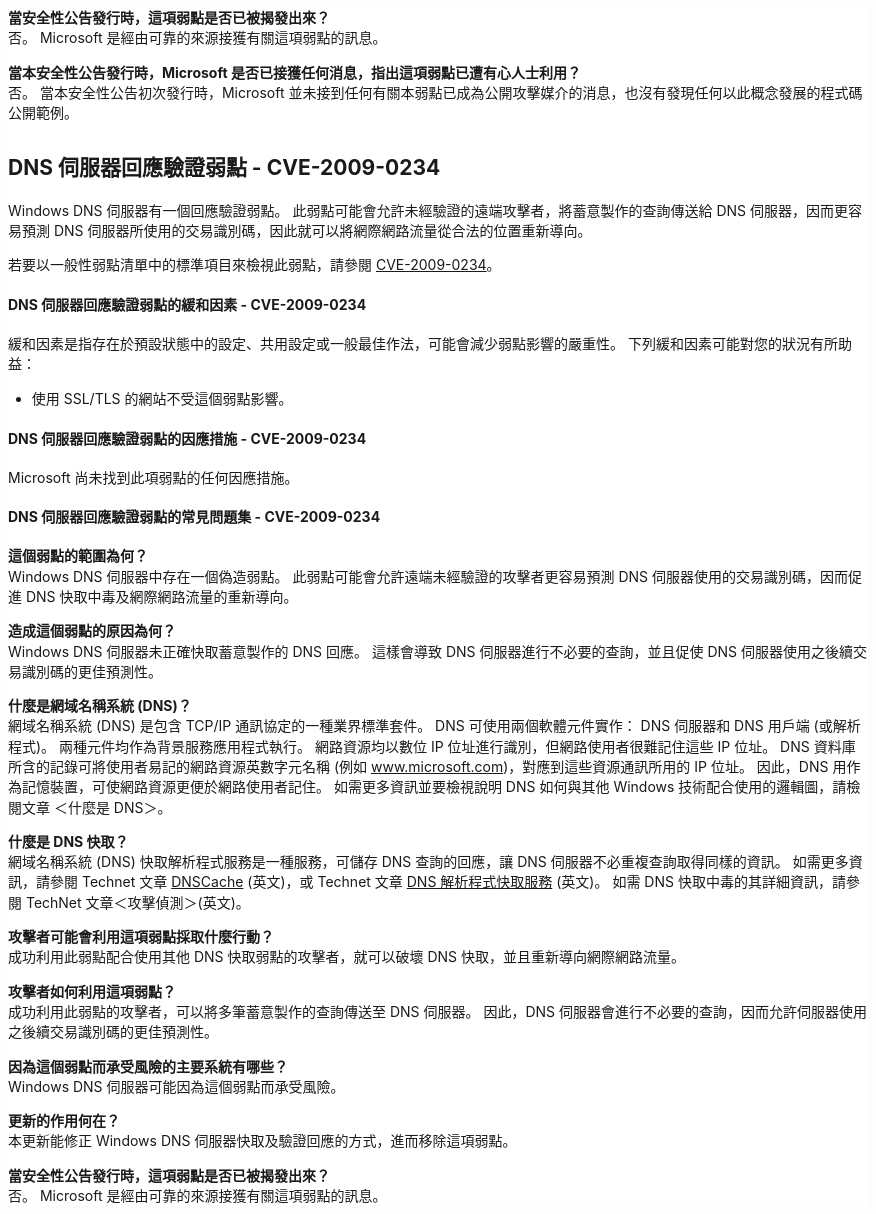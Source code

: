 **當安全性公告發行時，這項弱點是否已被揭發出來？**    
否。 Microsoft 是經由可靠的來源接獲有關這項弱點的訊息。
  
**當本安全性公告發行時，Microsoft 是否已接獲任何消息，指出這項弱點已遭有心人士利用？**    
否。 當本安全性公告初次發行時，Microsoft 並未接到任何有關本弱點已成為公開攻擊媒介的消息，也沒有發現任何以此概念發展的程式碼公開範例。
  
DNS 伺服器回應驗證弱點 - CVE-2009-0234  
--------------------------------------
  
 
Windows DNS 伺服器有一個回應驗證弱點。 此弱點可能會允許未經驗證的遠端攻擊者，將蓄意製作的查詢傳送給 DNS 伺服器，因而更容易預測 DNS 伺服器所使用的交易識別碼，因此就可以將網際網路流量從合法的位置重新導向。
  
若要以一般性弱點清單中的標準項目來檢視此弱點，請參閱 [CVE-2009-0234](http://www.cve.mitre.org/cgi-bin/cvename.cgi?name=cve-2009-0234)。
  
#### DNS 伺服器回應驗證弱點的緩和因素 - CVE-2009-0234
  
緩和因素是指存在於預設狀態中的設定、共用設定或一般最佳作法，可能會減少弱點影響的嚴重性。 下列緩和因素可能對您的狀況有所助益：
  
-   使用 SSL/TLS 的網站不受這個弱點影響。
  
#### DNS 伺服器回應驗證弱點的因應措施 - CVE-2009-0234
  
Microsoft 尚未找到此項弱點的任何因應措施。
  
#### DNS 伺服器回應驗證弱點的常見問題集 - CVE-2009-0234
  
**這個弱點的範圍為何？**    
Windows DNS 伺服器中存在一個偽造弱點。 此弱點可能會允許遠端未經驗證的攻擊者更容易預測 DNS 伺服器使用的交易識別碼，因而促進 DNS 快取中毒及網際網路流量的重新導向。
  
**造成這個弱點的原因為何？**    
Windows DNS 伺服器未正確快取蓄意製作的 DNS 回應。 這樣會導致 DNS 伺服器進行不必要的查詢，並且促使 DNS 伺服器使用之後續交易識別碼的更佳預測性。
  
**什麼是網域名稱系統 (DNS)？**    
網域名稱系統 (DNS) 是包含 TCP/IP 通訊協定的一種業界標準套件。 DNS 可使用兩個軟體元件實作： DNS 伺服器和 DNS 用戶端 (或解析程式)。 兩種元件均作為背景服務應用程式執行。 網路資源均以數位 IP 位址進行識別，但網路使用者很難記住這些 IP 位址。 DNS 資料庫所含的記錄可將使用者易記的網路資源英數字元名稱 (例如 www.microsoft.com)，對應到這些資源通訊所用的 IP 位址。 因此，DNS 用作為記憶裝置，可使網路資源更便於網路使用者記住。 如需更多資訊並要檢視說明 DNS 如何與其他 Windows 技術配合使用的邏輯圖，請檢閱文章 ＜什麼是 DNS＞。
  
**什麼是 DNS 快取？**    
網域名稱系統 (DNS) 快取解析程式服務是一種服務，可儲存 DNS 查詢的回應，讓 DNS 伺服器不必重複查詢取得同樣的資訊。 如需更多資訊，請參閱 Technet 文章 [DNSCache](http://www.microsoft.com/technet/prodtechnol/windows2000serv/reskit/regentry/30643.mspx?mfr=true) (英文)，或 Technet 文章 [DNS 解析程式快取服務](http://www.microsoft.com/technet/prodtechnol/windows2000serv/reskit/cnet/cnbc_imp_qxht.mspx?mfr=true) (英文)。 如需 DNS 快取中毒的其詳細資訊，請參閱 TechNet 文章＜攻擊偵測＞(英文)。
  
**攻擊者可能會利用這項弱點採取什麼行動？**    
成功利用此弱點配合使用其他 DNS 快取弱點的攻擊者，就可以破壞 DNS 快取，並且重新導向網際網路流量。
  
**攻擊者如何利用這項弱點？**    
成功利用此弱點的攻擊者，可以將多筆蓄意製作的查詢傳送至 DNS 伺服器。 因此，DNS 伺服器會進行不必要的查詢，因而允許伺服器使用之後續交易識別碼的更佳預測性。
  
**因為這個弱點而承受風險的主要系統有哪些？**    
Windows DNS 伺服器可能因為這個弱點而承受風險。
  
**更新的作用何在？**    
本更新能修正 Windows DNS 伺服器快取及驗證回應的方式，進而移除這項弱點。
  
**當安全性公告發行時，這項弱點是否已被揭發出來？**    
否。 Microsoft 是經由可靠的來源接獲有關這項弱點的訊息。
  